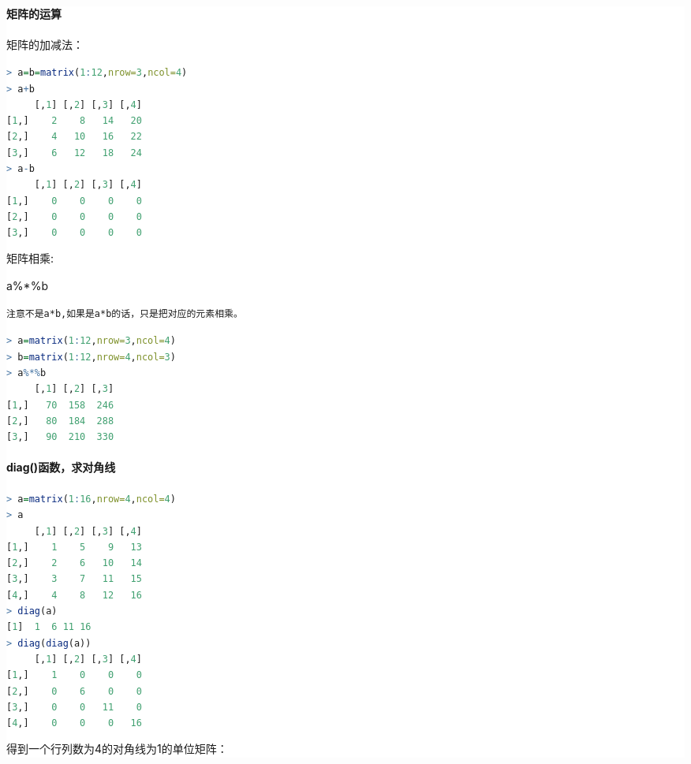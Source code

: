 #### 矩阵的运算

矩阵的加减法：

```r
> a=b=matrix(1:12,nrow=3,ncol=4)
> a+b
     [,1] [,2] [,3] [,4]
[1,]    2    8   14   20
[2,]    4   10   16   22
[3,]    6   12   18   24
> a-b
     [,1] [,2] [,3] [,4]
[1,]    0    0    0    0
[2,]    0    0    0    0
[3,]    0    0    0    0
```

矩阵相乘:

a%*%b

`注意不是a*b,如果是a*b的话，只是把对应的元素相乘。`

```r
> a=matrix(1:12,nrow=3,ncol=4)
> b=matrix(1:12,nrow=4,ncol=3)
> a%*%b
     [,1] [,2] [,3]
[1,]   70  158  246
[2,]   80  184  288
[3,]   90  210  330
```

#### diag()函数，求对角线

```r
> a=matrix(1:16,nrow=4,ncol=4)
> a
     [,1] [,2] [,3] [,4]
[1,]    1    5    9   13
[2,]    2    6   10   14
[3,]    3    7   11   15
[4,]    4    8   12   16
> diag(a)
[1]  1  6 11 16
> diag(diag(a))
     [,1] [,2] [,3] [,4]
[1,]    1    0    0    0
[2,]    0    6    0    0
[3,]    0    0   11    0
[4,]    0    0    0   16
```

得到一个行列数为4的对角线为1的单位矩阵：
